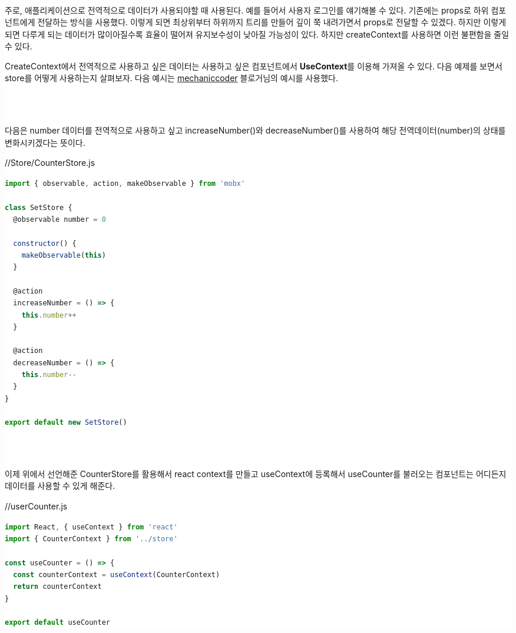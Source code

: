 주로, 애플리케이션으로 전역적으로 데이터가 사용되야할 때 사용된다. 예를 들어서 사용자 로그인를 얘기해볼 수 있다. 기존에는 props로 하위 컴포넌트에게 전달하는 방식을 사용했다. 이렇게 되면 최상위부터 하위까지 트리를 만들어 깊이 쭉 내려가면서 props로 전달할 수 있겠다. 하지만 이렇게되면 다루게 되는 데이터가 많이아질수록 효율이 떨어져 유지보수성이 낮아질 가능성이 있다. 하지만 createContext를 사용하면 이런 불편함을 줄일 수 있다.

CreateContext에서 전역적으로 사용하고 싶은 데이터는 사용하고 싶은 컴포넌트에서 **UseContext**를 이용해 가져올 수 있다. 다음 예제를 보면서 store를 어떻게 사용하는지 살펴보자. 다음 예시는 [mechaniccoder](https://velog.io/@y1andyu) 블로거님의 예시를 사용했다.

<br/>
<br/>

다음은 number 데이터를 전역적으로 사용하고 싶고 increaseNumber()와 decreaseNumber()를 사용하여 해당 전역데이터(number)의 상태를 변화시키겠다는 뜻이다.

//Store/CounterStore.js

```javascript
import { observable, action, makeObservable } from 'mobx'

class SetStore {
  @observable number = 0

  constructor() {
    makeObservable(this)
  }

  @action
  increaseNumber = () => {
    this.number++
  }

  @action
  decreaseNumber = () => {
    this.number--
  }
}

export default new SetStore()
```

<br/>
<br/>

이제 위에서 선언해준 CounterStore를 활용해서 react context를 만들고 useContext에 등록해서 useCounter를 불러오는 컴포넌트는 어디든지 데이터를 사용할 수 있게 해준다.

//userCounter.js

```javascript
import React, { useContext } from 'react'
import { CounterContext } from '../store'

const useCounter = () => {
  const counterContext = useContext(CounterContext)
  return counterContext
}

export default useCounter
```
